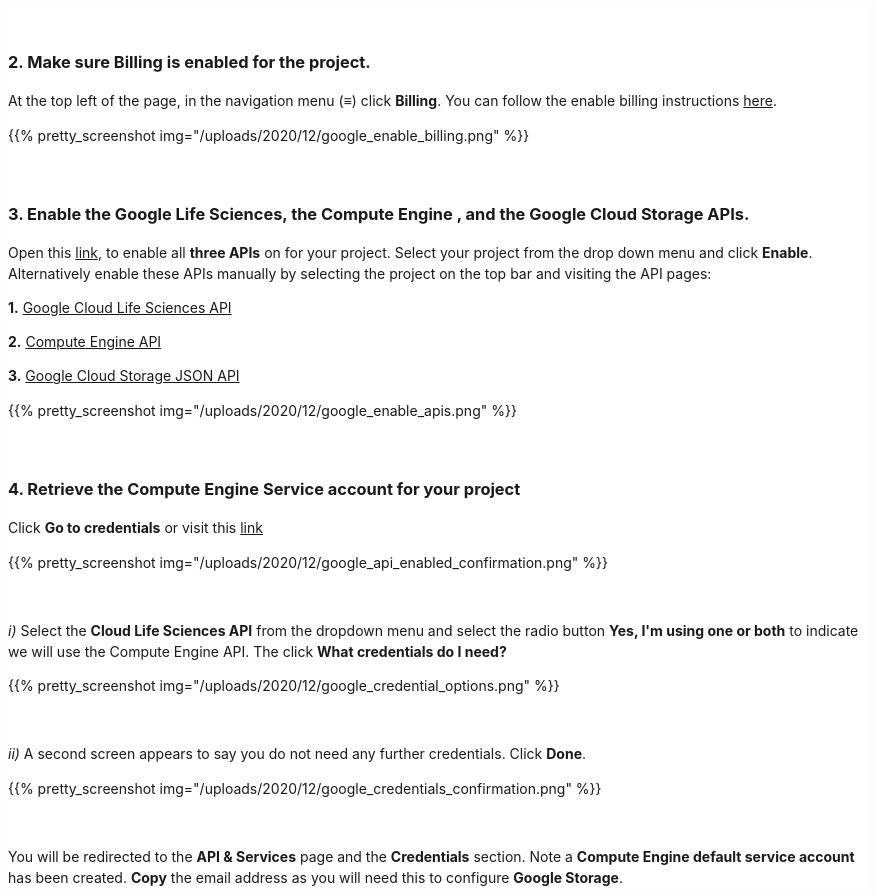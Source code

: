 <br>

### 2. Make sure Billing is enabled for the project.

At the top left of the page, in the navigation menu (**≡**) click **Billing**. You can follow the enable billing instructions [here](https://cloud.google.com/billing/docs/how-to/modify-project).

{{% pretty_screenshot img="/uploads/2020/12/google_enable_billing.png" %}}

<br>

### 3. Enable the Google Life Sciences, the Compute Engine , and the Google Cloud Storage APIs.

Open this [link](https://console.cloud.google.com/flows/enableapi?apiid=lifesciences.googleapis.com%2Ccompute.googleapis.com%2Cstorage-api.googleapis.com), to enable all **three APIs** on for your project. Select your project from the drop down menu and click **Enable**. Alternatively enable these APIs manually by selecting the project on the top bar and visiting the API pages:

**1.** [Google Cloud Life Sciences API](https://console.cloud.google.com/marketplace/product/google/lifesciences.googleapis.com)

**2.** [Compute Engine API](https://console.cloud.google.com/marketplace/product/google/compute.googleapis.com)

**3.** [Google Cloud Storage JSON API](https://console.cloud.google.com/marketplace/product/google/storage-api.googleapis.com)

{{% pretty_screenshot img="/uploads/2020/12/google_enable_apis.png" %}}

<br>

### 4. Retrieve the Compute Engine Service account for your project

Click **Go to credentials** or visit this [link](https://console.cloud.google.com/apis/credentials/wizard?api=lifesciences.googleapis.com)

{{% pretty_screenshot img="/uploads/2020/12/google_api_enabled_confirmation.png" %}}

<br>

*i)* Select the **Cloud Life Sciences API** from the dropdown menu and select the radio button **Yes, I'm using one or both** to indicate we will use the Compute Engine API. The click **What credentials do I need?**

{{% pretty_screenshot img="/uploads/2020/12/google_credential_options.png" %}}

<br>

*ii)* A second screen appears to say you do not need any further credentials. Click **Done**.

{{% pretty_screenshot img="/uploads/2020/12/google_credentials_confirmation.png" %}}

<br>

You will be redirected to the **API & Services** page and the **Credentials** section. Note a **Compute Engine default service account** has been created. **Copy** the email address as you will need this to configure **Google Storage**.
